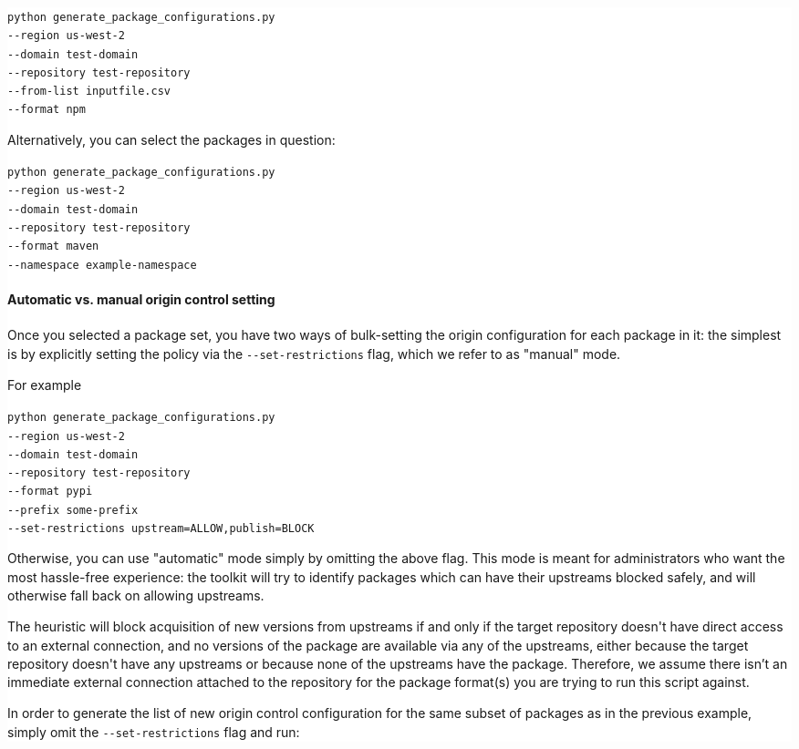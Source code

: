```
python generate_package_configurations.py 
--region us-west-2  
--domain test-domain 
--repository test-repository 
--from-list inputfile.csv
--format npm
```

Alternatively, you can select the packages in question:

```
python generate_package_configurations.py 
--region us-west-2  
--domain test-domain 
--repository test-repository 
--format maven
--namespace example-namespace
```

#### Automatic vs. manual origin control setting
Once you selected a package set, you have two ways of bulk-setting the origin configuration for each package in it: 
the simplest is by explicitly setting the policy via the `--set-restrictions` flag, which we refer to as "manual" mode.

For example

```
python generate_package_configurations.py
--region us-west-2 
--domain test-domain 
--repository test-repository 
--format pypi 
--prefix some-prefix 
--set-restrictions upstream=ALLOW,publish=BLOCK
```

Otherwise, you can use "automatic" mode simply by omitting the above flag. This mode is meant for administrators who
want the most hassle-free experience: the toolkit will try to identify packages which can have their upstreams blocked 
safely, and will otherwise fall back on allowing upstreams.

The heuristic will block acquisition of new versions from upstreams if and only if the target repository doesn't have 
direct access to an external connection, and no versions of the package are available via any of the upstreams, 
either because the target repository doesn't have any upstreams or because none of the upstreams have the package. 
Therefore, we assume there isn’t an immediate external connection attached to the repository for the package format(s) 
you are trying to run this script against. 

In order to generate the list of new origin control configuration for the same subset of packages as in the 
previous example, simply omit the `--set-restrictions` flag and run:
